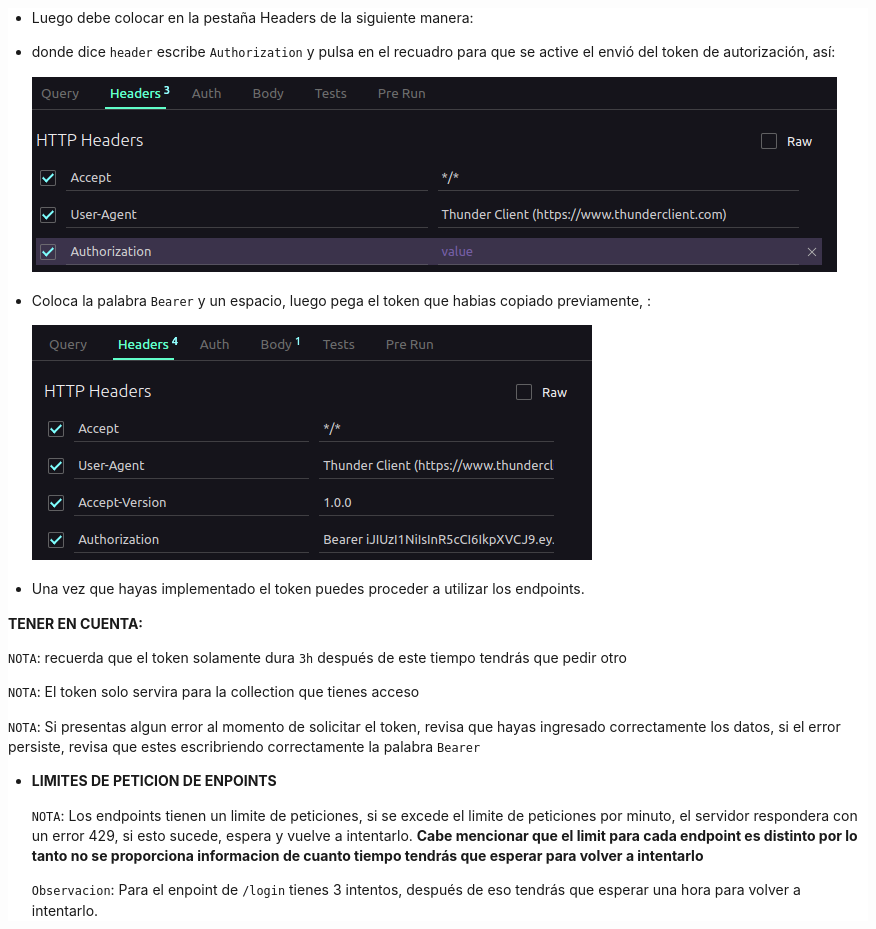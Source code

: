 - Luego debe colocar en la pestaña Headers de la siguiente manera:
  
- donde dice `header` escribe `Authorization` y pulsa en el recuadro para que se active el envió del token de autorización, así:

    ![implementacion-token](/assets/img/implementacion-token.png)

- Coloca la palabra `Bearer` y un espacio, luego pega el token que habias copiado previamente, :

    ![token-implementado](/assets/img/token-implementado.png)

- Una vez que hayas implementado el token puedes proceder a utilizar los endpoints.

**TENER EN CUENTA:**

  `NOTA`: recuerda que el token solamente dura `3h`  después de este tiempo tendrás que pedir otro

  `NOTA`: El token solo servira para la collection que tienes acceso

  `NOTA`: Si presentas algun error al momento de solicitar el token, revisa que hayas ingresado correctamente los datos, si el error persiste, revisa que estes escribriendo correctamente la palabra `Bearer`


- **LIMITES DE PETICION DE ENPOINTS**
  
  `NOTA`: Los endpoints tienen un limite de peticiones, si se excede el limite de peticiones por minuto, el servidor respondera con un error 429, si esto sucede, espera y vuelve a intentarlo.
  **Cabe mencionar que el limit para cada endpoint es distinto por lo tanto no se proporciona informacion de cuanto tiempo tendrás que esperar para volver a intentarlo**

  `Observacion`: Para el enpoint de `/login` tienes 3 intentos, después de eso tendrás que esperar una hora para volver a intentarlo.
